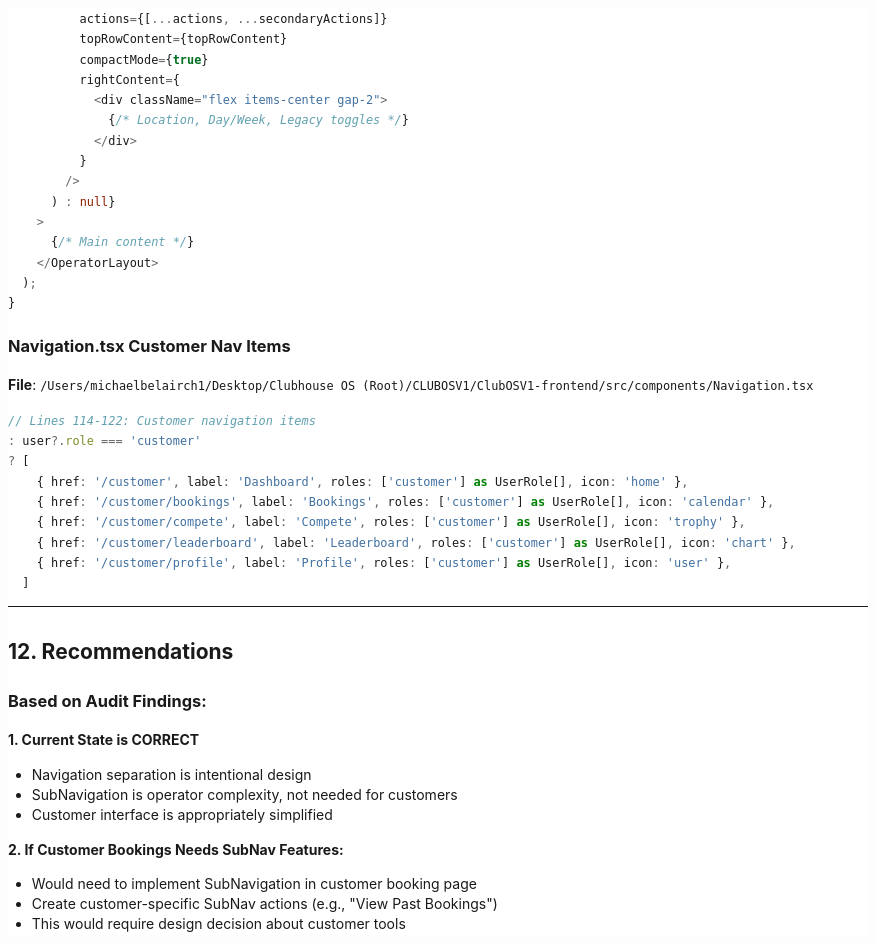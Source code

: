 ```typescript
          actions={[...actions, ...secondaryActions]}
          topRowContent={topRowContent}
          compactMode={true}
          rightContent={
            <div className="flex items-center gap-2">
              {/* Location, Day/Week, Legacy toggles */}
            </div>
          }
        />
      ) : null}
    >
      {/* Main content */}
    </OperatorLayout>
  );
}
```

### Navigation.tsx Customer Nav Items

**File**: `/Users/michaelbelairch1/Desktop/Clubhouse OS (Root)/CLUBOSV1/ClubOSV1-frontend/src/components/Navigation.tsx`

```typescript
// Lines 114-122: Customer navigation items
: user?.role === 'customer'
? [
    { href: '/customer', label: 'Dashboard', roles: ['customer'] as UserRole[], icon: 'home' },
    { href: '/customer/bookings', label: 'Bookings', roles: ['customer'] as UserRole[], icon: 'calendar' },
    { href: '/customer/compete', label: 'Compete', roles: ['customer'] as UserRole[], icon: 'trophy' },
    { href: '/customer/leaderboard', label: 'Leaderboard', roles: ['customer'] as UserRole[], icon: 'chart' },
    { href: '/customer/profile', label: 'Profile', roles: ['customer'] as UserRole[], icon: 'user' },
  ]
```

---

## 12. Recommendations

### Based on Audit Findings:

**1. Current State is CORRECT**
- Navigation separation is intentional design
- SubNavigation is operator complexity, not needed for customers
- Customer interface is appropriately simplified

**2. If Customer Bookings Needs SubNav Features:**
   - Would need to implement SubNavigation in customer booking page
   - Create customer-specific SubNav actions (e.g., "View Past Bookings")
   - This would require design decision about customer tools
